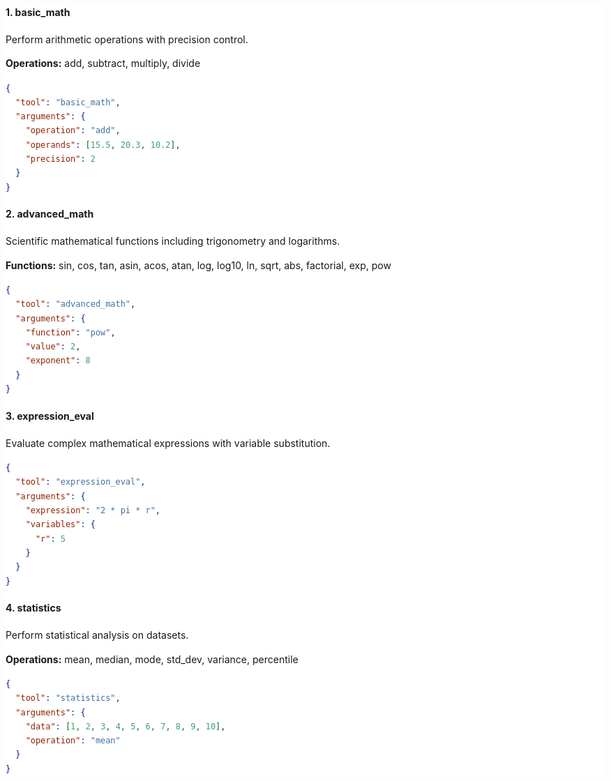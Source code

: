 #### 1. basic_math
Perform arithmetic operations with precision control.

**Operations:** add, subtract, multiply, divide

```json
{
  "tool": "basic_math",
  "arguments": {
    "operation": "add",
    "operands": [15.5, 20.3, 10.2],
    "precision": 2
  }
}
```

#### 2. advanced_math
Scientific mathematical functions including trigonometry and logarithms.

**Functions:** sin, cos, tan, asin, acos, atan, log, log10, ln, sqrt, abs, factorial, exp, pow

```json
{
  "tool": "advanced_math",
  "arguments": {
    "function": "pow",
    "value": 2,
    "exponent": 8
  }
}
```

#### 3. expression_eval
Evaluate complex mathematical expressions with variable substitution.

```json
{
  "tool": "expression_eval",
  "arguments": {
    "expression": "2 * pi * r",
    "variables": {
      "r": 5
    }
  }
}
```

#### 4. statistics
Perform statistical analysis on datasets.

**Operations:** mean, median, mode, std_dev, variance, percentile

```json
{
  "tool": "statistics",
  "arguments": {
    "data": [1, 2, 3, 4, 5, 6, 7, 8, 9, 10],
    "operation": "mean"
  }
}
```
